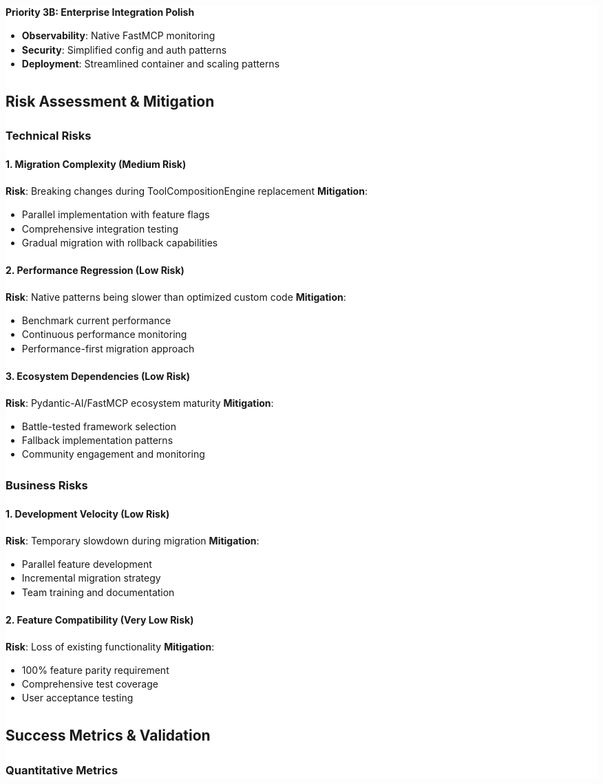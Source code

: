 **Priority 3B: Enterprise Integration Polish**
- **Observability**: Native FastMCP monitoring
- **Security**: Simplified config and auth patterns
- **Deployment**: Streamlined container and scaling patterns

## Risk Assessment & Mitigation

### Technical Risks

#### 1. Migration Complexity (Medium Risk)
**Risk**: Breaking changes during ToolCompositionEngine replacement
**Mitigation**: 
- Parallel implementation with feature flags
- Comprehensive integration testing
- Gradual migration with rollback capabilities

#### 2. Performance Regression (Low Risk)  
**Risk**: Native patterns being slower than optimized custom code
**Mitigation**:
- Benchmark current performance
- Continuous performance monitoring
- Performance-first migration approach

#### 3. Ecosystem Dependencies (Low Risk)
**Risk**: Pydantic-AI/FastMCP ecosystem maturity
**Mitigation**:
- Battle-tested framework selection
- Fallback implementation patterns
- Community engagement and monitoring

### Business Risks

#### 1. Development Velocity (Low Risk)
**Risk**: Temporary slowdown during migration
**Mitigation**:
- Parallel feature development
- Incremental migration strategy
- Team training and documentation

#### 2. Feature Compatibility (Very Low Risk)
**Risk**: Loss of existing functionality
**Mitigation**:
- 100% feature parity requirement
- Comprehensive test coverage
- User acceptance testing

## Success Metrics & Validation

### Quantitative Metrics
